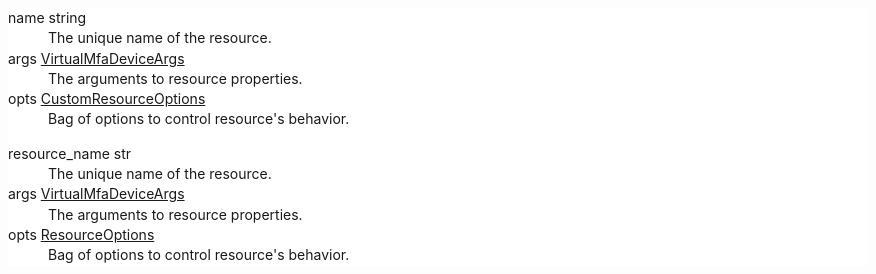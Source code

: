 <div>
<pulumi-choosable type="language" values="javascript,typescript">

<dl class="resources-properties"><dt
        class="property-required" title="Required">
        <span>name</span>
        <span class="property-indicator"></span>
        <span class="property-type">string</span>
    </dt>
    <dd>The unique name of the resource.</dd><dt
        class="property-required" title="Required">
        <span>args</span>
        <span class="property-indicator"></span>
        <span class="property-type"><a href="#inputs">VirtualMfaDeviceArgs</a></span>
    </dt>
    <dd>The arguments to resource properties.</dd><dt
        class="property-optional" title="Optional">
        <span>opts</span>
        <span class="property-indicator"></span>
        <span class="property-type"><a href="/docs/reference/pkg/nodejs/pulumi/pulumi/#CustomResourceOptions">CustomResourceOptions</a></span>
    </dt>
    <dd>Bag of options to control resource&#39;s behavior.</dd></dl>

</pulumi-choosable>
</div>

<div>
<pulumi-choosable type="language" values="python">

<dl class="resources-properties"><dt
        class="property-required" title="Required">
        <span>resource_name</span>
        <span class="property-indicator"></span>
        <span class="property-type">str</span>
    </dt>
    <dd>The unique name of the resource.</dd><dt
        class="property-required" title="Required">
        <span>args</span>
        <span class="property-indicator"></span>
        <span class="property-type"><a href="#inputs">VirtualMfaDeviceArgs</a></span>
    </dt>
    <dd>The arguments to resource properties.</dd><dt
        class="property-optional" title="Optional">
        <span>opts</span>
        <span class="property-indicator"></span>
        <span class="property-type"><a href="/docs/reference/pkg/python/pulumi/#pulumi.ResourceOptions">ResourceOptions</a></span>
    </dt>
    <dd>Bag of options to control resource&#39;s behavior.</dd></dl>

</pulumi-choosable>
</div>
